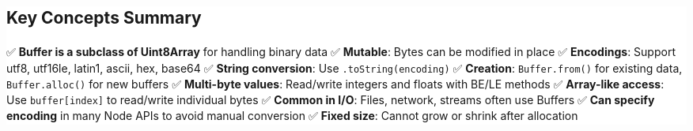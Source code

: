 
## Key Concepts Summary

✅ **Buffer is a subclass of Uint8Array** for handling binary data
✅ **Mutable**: Bytes can be modified in place
✅ **Encodings**: Support utf8, utf16le, latin1, ascii, hex, base64
✅ **String conversion**: Use `.toString(encoding)`
✅ **Creation**: `Buffer.from()` for existing data, `Buffer.alloc()` for new buffers
✅ **Multi-byte values**: Read/write integers and floats with BE/LE methods
✅ **Array-like access**: Use `buffer[index]` to read/write individual bytes
✅ **Common in I/O**: Files, network, streams often use Buffers
✅ **Can specify encoding** in many Node APIs to avoid manual conversion
✅ **Fixed size**: Cannot grow or shrink after allocation
